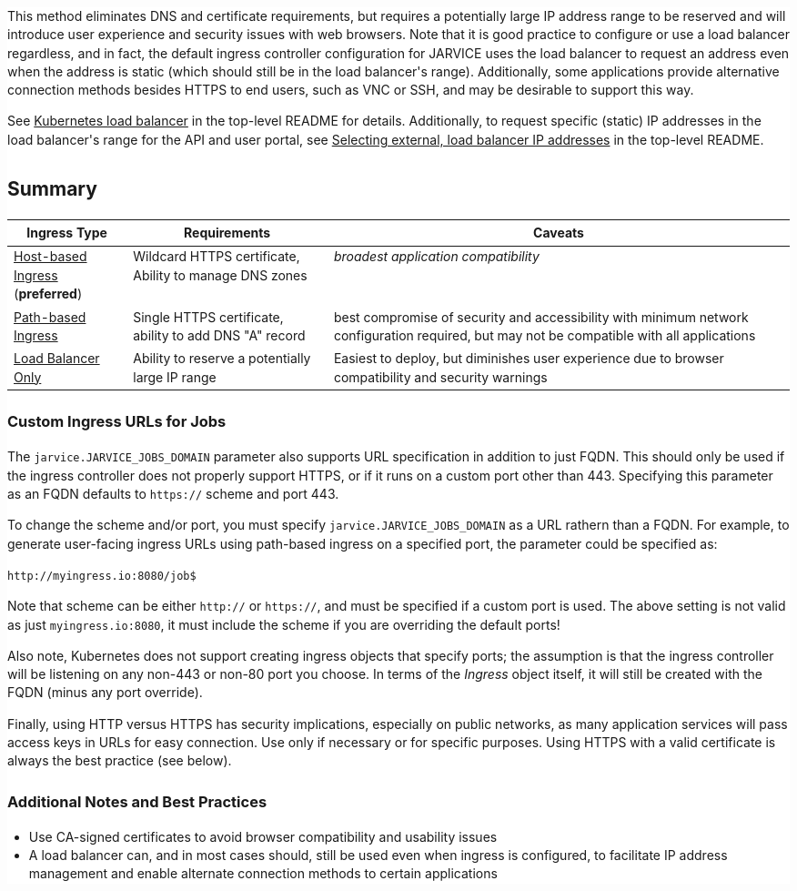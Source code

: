 This method eliminates DNS and certificate requirements, but requires a potentially large IP address range to be reserved and will introduce user experience and security issues with web browsers.  Note that it is good practice to configure or use a load balancer regardless, and in fact, the default ingress controller configuration for JARVICE uses the load balancer to request an address even when the address is static (which should still be in the load balancer's range).  Additionally, some applications provide alternative connection methods besides HTTPS to end users, such as VNC or SSH, and may be desirable to support this way.

See [Kubernetes load balancer](README.md#kubernetes-load-balancer) in the top-level README for details.  Additionally, to request specific (static) IP addresses in the load balancer's range for the API and user portal, see [Selecting external, load balancer IP addresses](README.md#selecting-external-load-balancer-ip-addresses) in the top-level README.

## Summary

|Ingress Type|Requirements|Caveats|
|---|---|---|
|[Host-based Ingress](#host-based-ingress) (**preferred**)|Wildcard HTTPS certificate, Ability to manage DNS zones|*broadest application compatibility*|
|[Path-based Ingress](#path-based-ingress)|Single HTTPS certificate, ability to add DNS "A" record|best compromise of security and accessibility with minimum network configuration required, but may not be compatible with all applications|
|[Load Balancer Only](#load-balancer-only)|Ability to reserve a potentially large IP range|Easiest to deploy, but diminishes user experience due to browser compatibility and security warnings|

### Custom Ingress URLs for Jobs

The `jarvice.JARVICE_JOBS_DOMAIN` parameter also supports URL specification in addition to just FQDN.  This should only be used if the ingress controller does not properly support HTTPS, or if it runs on a custom port other than 443.  Specifying this parameter as an FQDN defaults to `https://` scheme and port 443.

To change the scheme and/or port, you must specify `jarvice.JARVICE_JOBS_DOMAIN` as a URL rathern than a FQDN.  For example, to generate user-facing ingress URLs using path-based ingress on a specified port, the parameter could be specified as:

```
http://myingress.io:8080/job$
```

Note that scheme can be either `http://` or `https://`, and must be specified if a custom port is used.  The above setting is not valid as just `myingress.io:8080`, it must include the scheme if you are overriding the default ports!

Also note, Kubernetes does not support creating ingress objects that specify ports; the assumption is that the ingress controller will be listening on any non-443 or non-80 port you choose.  In terms of the *Ingress* object itself, it will still be created with the FQDN (minus any port override).

Finally, using HTTP versus HTTPS has security implications, especially on public networks, as many application services will pass access keys in URLs for easy connection.  Use only if necessary or for specific purposes.  Using HTTPS with a valid certificate is always the best practice (see below).

### Additional Notes and Best Practices

* Use CA-signed certificates to avoid browser compatibility and usability issues
* A load balancer can, and in most cases should, still be used even when ingress is configured, to facilitate IP address management and enable alternate connection methods to certain applications

